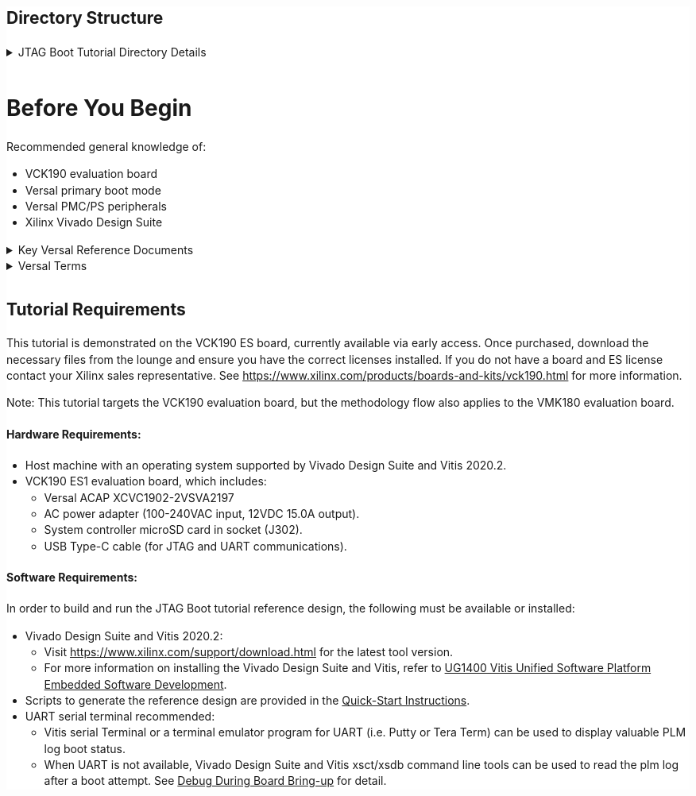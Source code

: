 
## Directory Structure
<details><summary> JTAG Boot Tutorial Directory Details </summary></details>

# Before You Begin

Recommended general knowledge of:
* VCK190 evaluation board
* Versal primary boot mode
* Versal PMC/PS peripherals
* Xilinx Vivado Design Suite  

<details><summary> Key Versal Reference Documents </summary></details>

<details><summary> Versal Terms </summary></details>

## Tutorial Requirements

This tutorial is demonstrated on the VCK190 ES board, currently available via early access. Once purchased, download the necessary files from the lounge and ensure you have the correct licenses installed. If you do not have a board and ES license contact your Xilinx sales representative. See https://www.xilinx.com/products/boards-and-kits/vck190.html for more information.

Note: This tutorial targets the VCK190 evaluation board, but the methodology flow also applies to the VMK180 evaluation board.

#### Hardware Requirements:

* Host machine with an operating system supported by Vivado Design Suite and Vitis 2020.2.
* VCK190 ES1 evaluation board, which includes:
  * Versal ACAP XCVC1902-2VSVA2197
  * AC power adapter (100-240VAC input, 12VDC 15.0A output).
  * System controller microSD card in socket (J302).
  * USB Type-C cable (for JTAG and UART communications).

#### Software Requirements:
In order to build and run the JTAG Boot tutorial reference design, the following must be available or installed:
  * Vivado Design Suite and Vitis 2020.2:
  	- Visit https://www.xilinx.com/support/download.html for the latest tool version.
  	- For more information on installing the Vivado Design Suite and Vitis, refer to [UG1400 Vitis Unified Software Platform Embedded Software Development](https://www.xilinx.com/support/documentation/sw_manuals/xilinx2020_2/ug1400-vitis-embedded.pdf).
  * Scripts to generate the reference design are provided in the [Quick-Start Instructions](#quick-start-instructions).
  * UART serial terminal recommended:
	- Vitis serial Terminal or a terminal emulator program for UART (i.e. Putty or Tera Term) can be used to display valuable PLM log boot status.  
    - When UART is not available, Vivado Design Suite and Vitis xsct/xsdb command line tools can be used to read the plm log after a boot attempt. See [Debug During Board Bring-up](#debug-during-board-bring-up) for detail.
